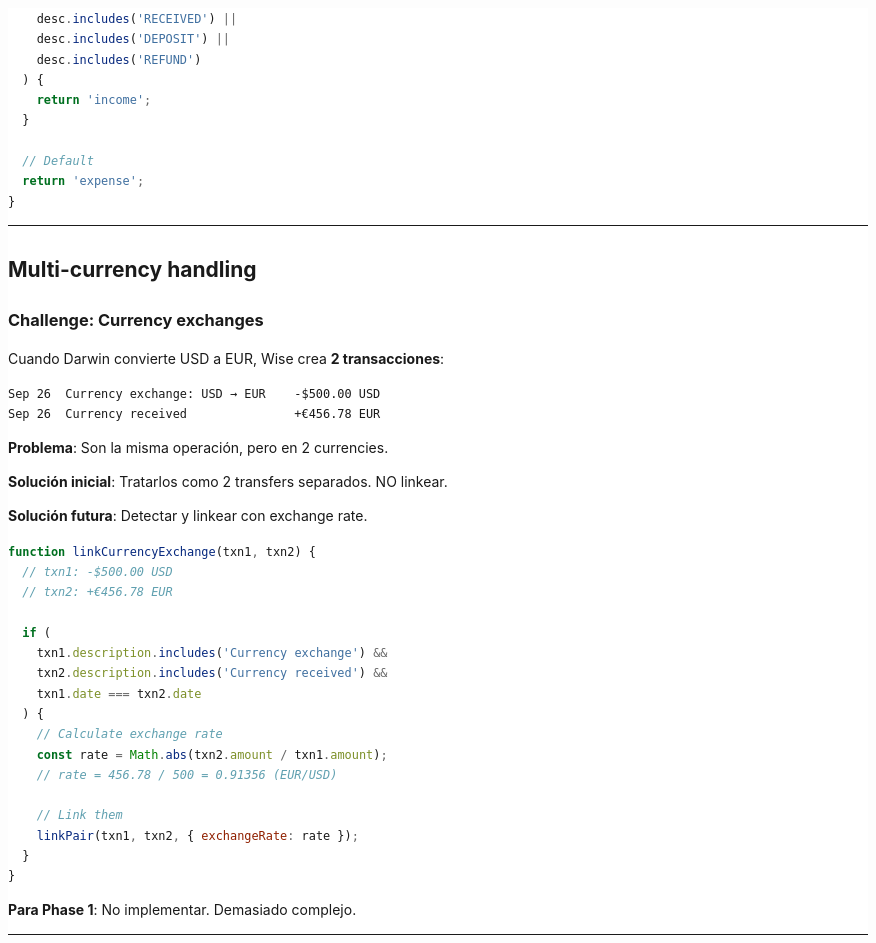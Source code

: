 ```javascript
    desc.includes('RECEIVED') ||
    desc.includes('DEPOSIT') ||
    desc.includes('REFUND')
  ) {
    return 'income';
  }

  // Default
  return 'expense';
}
```

---

## Multi-currency handling

### Challenge: Currency exchanges

Cuando Darwin convierte USD a EUR, Wise crea **2 transacciones**:

```
Sep 26  Currency exchange: USD → EUR    -$500.00 USD
Sep 26  Currency received               +€456.78 EUR
```

**Problema**: Son la misma operación, pero en 2 currencies.

**Solución inicial**: Tratarlos como 2 transfers separados. NO linkear.

**Solución futura**: Detectar y linkear con exchange rate.

```javascript
function linkCurrencyExchange(txn1, txn2) {
  // txn1: -$500.00 USD
  // txn2: +€456.78 EUR

  if (
    txn1.description.includes('Currency exchange') &&
    txn2.description.includes('Currency received') &&
    txn1.date === txn2.date
  ) {
    // Calculate exchange rate
    const rate = Math.abs(txn2.amount / txn1.amount);
    // rate = 456.78 / 500 = 0.91356 (EUR/USD)

    // Link them
    linkPair(txn1, txn2, { exchangeRate: rate });
  }
}
```

**Para Phase 1**: No implementar. Demasiado complejo.

---

